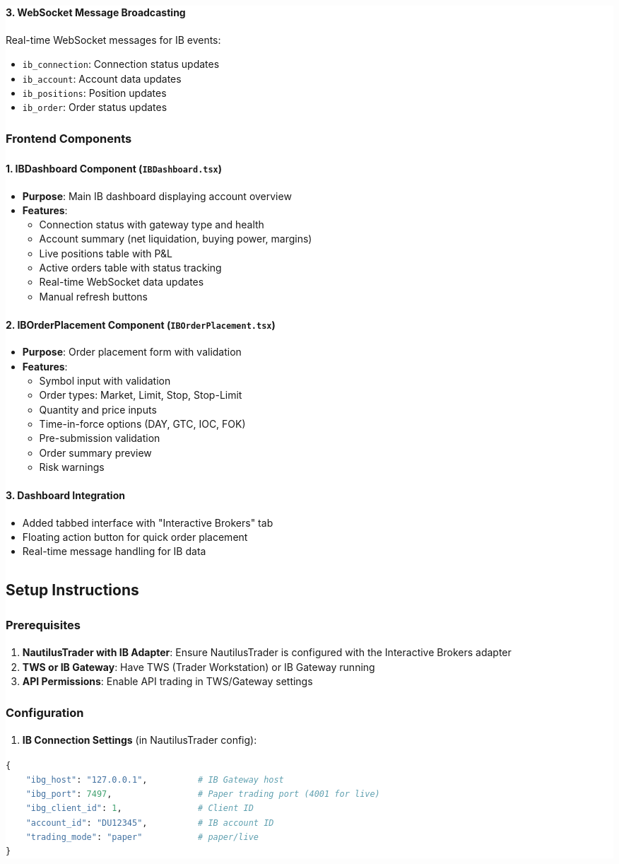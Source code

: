 #### 3. WebSocket Message Broadcasting
Real-time WebSocket messages for IB events:
- `ib_connection`: Connection status updates
- `ib_account`: Account data updates
- `ib_positions`: Position updates
- `ib_order`: Order status updates

### Frontend Components

#### 1. IBDashboard Component (`IBDashboard.tsx`)
- **Purpose**: Main IB dashboard displaying account overview
- **Features**:
  - Connection status with gateway type and health
  - Account summary (net liquidation, buying power, margins)
  - Live positions table with P&L
  - Active orders table with status tracking
  - Real-time WebSocket data updates
  - Manual refresh buttons

#### 2. IBOrderPlacement Component (`IBOrderPlacement.tsx`)
- **Purpose**: Order placement form with validation
- **Features**:
  - Symbol input with validation
  - Order types: Market, Limit, Stop, Stop-Limit
  - Quantity and price inputs
  - Time-in-force options (DAY, GTC, IOC, FOK)
  - Pre-submission validation
  - Order summary preview
  - Risk warnings

#### 3. Dashboard Integration
- Added tabbed interface with "Interactive Brokers" tab
- Floating action button for quick order placement
- Real-time message handling for IB data

## Setup Instructions

### Prerequisites

1. **NautilusTrader with IB Adapter**: Ensure NautilusTrader is configured with the Interactive Brokers adapter
2. **TWS or IB Gateway**: Have TWS (Trader Workstation) or IB Gateway running
3. **API Permissions**: Enable API trading in TWS/Gateway settings

### Configuration

1. **IB Connection Settings** (in NautilusTrader config):
```python
{
    "ibg_host": "127.0.0.1",          # IB Gateway host
    "ibg_port": 7497,                 # Paper trading port (4001 for live)
    "ibg_client_id": 1,               # Client ID
    "account_id": "DU12345",          # IB account ID
    "trading_mode": "paper"           # paper/live
}
```
